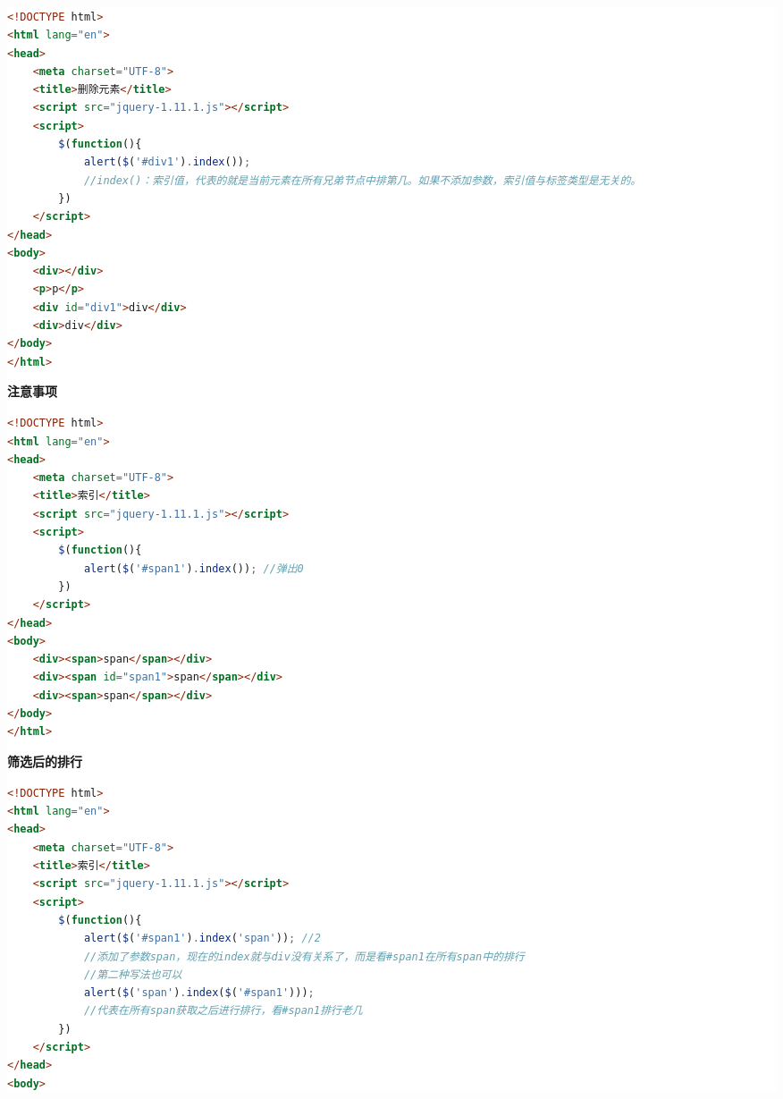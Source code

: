 ~~~ html
<!DOCTYPE html>
<html lang="en">
<head>
    <meta charset="UTF-8">
    <title>删除元素</title>
    <script src="jquery-1.11.1.js"></script>
    <script>
        $(function(){
            alert($('#div1').index());
            //index()：索引值，代表的就是当前元素在所有兄弟节点中排第几。如果不添加参数，索引值与标签类型是无关的。
        })
    </script>
</head>
<body>
    <div></div>
    <p>p</p>
    <div id="div1">div</div>
    <div>div</div>
</body>
</html>
~~~

**注意事项**

~~~ html
<!DOCTYPE html>
<html lang="en">
<head>
    <meta charset="UTF-8">
    <title>索引</title>
    <script src="jquery-1.11.1.js"></script>
    <script>
        $(function(){
            alert($('#span1').index()); //弹出0
        })
    </script>
</head>
<body>
    <div><span>span</span></div>
    <div><span id="span1">span</span></div>
    <div><span>span</span></div>
</body>
</html>
~~~

**筛选后的排行**

~~~ html
<!DOCTYPE html>
<html lang="en">
<head>
    <meta charset="UTF-8">
    <title>索引</title>
    <script src="jquery-1.11.1.js"></script>
    <script>
        $(function(){
            alert($('#span1').index('span')); //2 
            //添加了参数span，现在的index就与div没有关系了，而是看#span1在所有span中的排行
            //第二种写法也可以
            alert($('span').index($('#span1')));
            //代表在所有span获取之后进行排行，看#span1排行老几
        })
    </script>
</head>
<body>
~~~